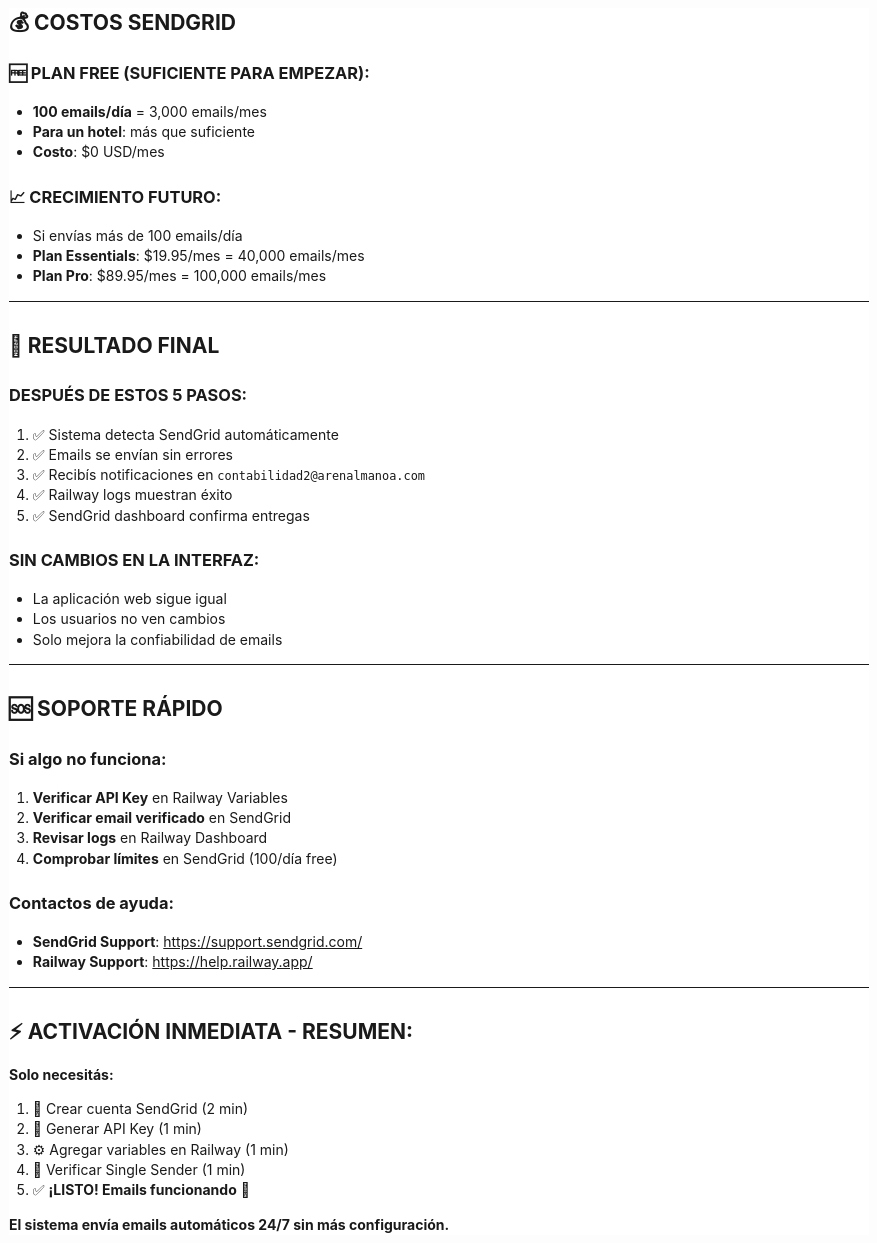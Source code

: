 
## 💰 **COSTOS SENDGRID**

### **🆓 PLAN FREE (SUFICIENTE PARA EMPEZAR):**
- **100 emails/día** = 3,000 emails/mes
- **Para un hotel**: más que suficiente
- **Costo**: $0 USD/mes

### **📈 CRECIMIENTO FUTURO:**
- Si envías más de 100 emails/día
- **Plan Essentials**: $19.95/mes = 40,000 emails/mes
- **Plan Pro**: $89.95/mes = 100,000 emails/mes

---

## 🎯 **RESULTADO FINAL**

### **DESPUÉS DE ESTOS 5 PASOS:**
1. ✅ Sistema detecta SendGrid automáticamente
2. ✅ Emails se envían sin errores
3. ✅ Recibís notificaciones en `contabilidad2@arenalmanoa.com`
4. ✅ Railway logs muestran éxito
5. ✅ SendGrid dashboard confirma entregas

### **SIN CAMBIOS EN LA INTERFAZ:**
- La aplicación web sigue igual
- Los usuarios no ven cambios
- Solo mejora la confiabilidad de emails

---

## 🆘 **SOPORTE RÁPIDO**

### **Si algo no funciona:**
1. **Verificar API Key** en Railway Variables
2. **Verificar email verificado** en SendGrid
3. **Revisar logs** en Railway Dashboard
4. **Comprobar límites** en SendGrid (100/día free)

### **Contactos de ayuda:**
- **SendGrid Support**: https://support.sendgrid.com/
- **Railway Support**: https://help.railway.app/

---

## ⚡ **ACTIVACIÓN INMEDIATA - RESUMEN:**

**Solo necesitás:**
1. 📝 Crear cuenta SendGrid (2 min)
2. 🔑 Generar API Key (1 min)
3. ⚙️ Agregar variables en Railway (1 min)
4. 📧 Verificar Single Sender (1 min)
5. ✅ **¡LISTO! Emails funcionando** 🚀

**El sistema envía emails automáticos 24/7 sin más configuración.**